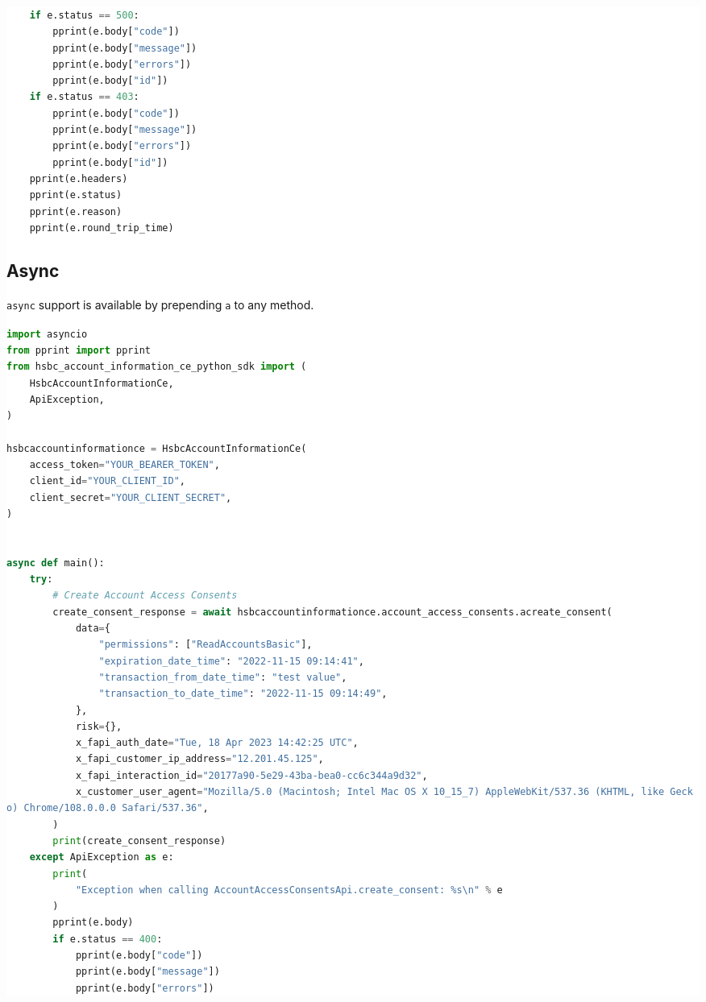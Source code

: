 ```python
    if e.status == 500:
        pprint(e.body["code"])
        pprint(e.body["message"])
        pprint(e.body["errors"])
        pprint(e.body["id"])
    if e.status == 403:
        pprint(e.body["code"])
        pprint(e.body["message"])
        pprint(e.body["errors"])
        pprint(e.body["id"])
    pprint(e.headers)
    pprint(e.status)
    pprint(e.reason)
    pprint(e.round_trip_time)
```

## Async<a id="async"></a>

`async` support is available by prepending `a` to any method.

```python
import asyncio
from pprint import pprint
from hsbc_account_information_ce_python_sdk import (
    HsbcAccountInformationCe,
    ApiException,
)

hsbcaccountinformationce = HsbcAccountInformationCe(
    access_token="YOUR_BEARER_TOKEN",
    client_id="YOUR_CLIENT_ID",
    client_secret="YOUR_CLIENT_SECRET",
)


async def main():
    try:
        # Create Account Access Consents
        create_consent_response = await hsbcaccountinformationce.account_access_consents.acreate_consent(
            data={
                "permissions": ["ReadAccountsBasic"],
                "expiration_date_time": "2022-11-15 09:14:41",
                "transaction_from_date_time": "test value",
                "transaction_to_date_time": "2022-11-15 09:14:49",
            },
            risk={},
            x_fapi_auth_date="Tue, 18 Apr 2023 14:42:25 UTC",
            x_fapi_customer_ip_address="12.201.45.125",
            x_fapi_interaction_id="20177a90-5e29-43ba-bea0-cc6c344a9d32",
            x_customer_user_agent="Mozilla/5.0 (Macintosh; Intel Mac OS X 10_15_7) AppleWebKit/537.36 (KHTML, like Gecko) Chrome/108.0.0.0 Safari/537.36",
        )
        print(create_consent_response)
    except ApiException as e:
        print(
            "Exception when calling AccountAccessConsentsApi.create_consent: %s\n" % e
        )
        pprint(e.body)
        if e.status == 400:
            pprint(e.body["code"])
            pprint(e.body["message"])
            pprint(e.body["errors"])
```